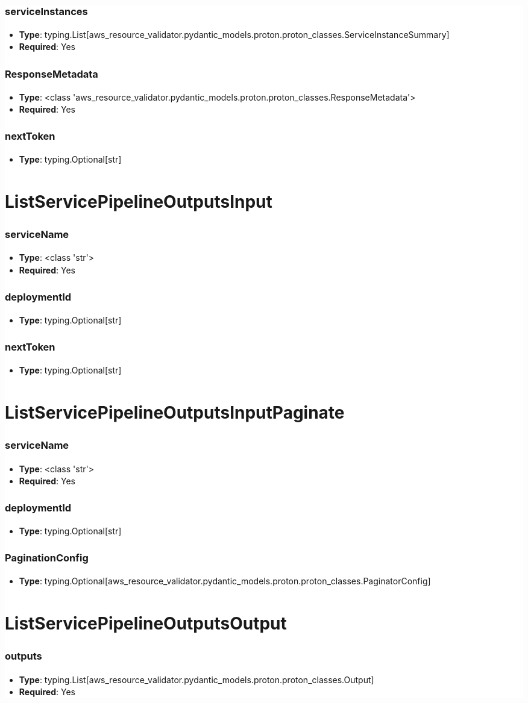 ### serviceInstances
- **Type**: typing.List[aws_resource_validator.pydantic_models.proton.proton_classes.ServiceInstanceSummary]
- **Required**: Yes

### ResponseMetadata
- **Type**: <class 'aws_resource_validator.pydantic_models.proton.proton_classes.ResponseMetadata'>
- **Required**: Yes

### nextToken
- **Type**: typing.Optional[str]


# ListServicePipelineOutputsInput

### serviceName
- **Type**: <class 'str'>
- **Required**: Yes

### deploymentId
- **Type**: typing.Optional[str]

### nextToken
- **Type**: typing.Optional[str]


# ListServicePipelineOutputsInputPaginate

### serviceName
- **Type**: <class 'str'>
- **Required**: Yes

### deploymentId
- **Type**: typing.Optional[str]

### PaginationConfig
- **Type**: typing.Optional[aws_resource_validator.pydantic_models.proton.proton_classes.PaginatorConfig]


# ListServicePipelineOutputsOutput

### outputs
- **Type**: typing.List[aws_resource_validator.pydantic_models.proton.proton_classes.Output]
- **Required**: Yes
